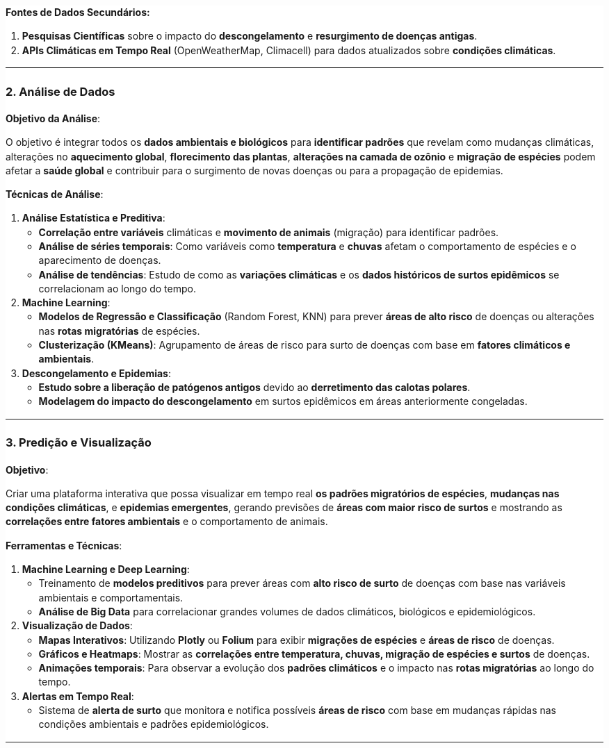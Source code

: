 **Fontes de Dados Secundários:**

1. **Pesquisas Científicas** sobre o impacto do **descongelamento** e **resurgimento de doenças antigas**.
2. **APIs Climáticas em Tempo Real** (OpenWeatherMap, Climacell) para dados atualizados sobre **condições climáticas**.

---

### **2. Análise de Dados**

**Objetivo da Análise**:

O objetivo é integrar todos os **dados ambientais e biológicos** para **identificar padrões** que revelam como mudanças climáticas, alterações no **aquecimento global**, **florecimento das plantas**, **alterações na camada de ozônio** e **migração de espécies** podem afetar a **saúde global** e contribuir para o surgimento de novas doenças ou para a propagação de epidemias.

**Técnicas de Análise**:

1. **Análise Estatística e Preditiva**:
    - **Correlação entre variáveis** climáticas e **movimento de animais** (migração) para identificar padrões.
    - **Análise de séries temporais**: Como variáveis como **temperatura** e **chuvas** afetam o comportamento de espécies e o aparecimento de doenças.
    - **Análise de tendências**: Estudo de como as **variações climáticas** e os **dados históricos de surtos epidêmicos** se correlacionam ao longo do tempo.
2. **Machine Learning**:
    - **Modelos de Regressão e Classificação** (Random Forest, KNN) para prever **áreas de alto risco** de doenças ou alterações nas **rotas migratórias** de espécies.
    - **Clusterização (KMeans)**: Agrupamento de áreas de risco para surto de doenças com base em **fatores climáticos e ambientais**.
3. **Descongelamento e Epidemias**:
    - **Estudo sobre a liberação de patógenos antigos** devido ao **derretimento das calotas polares**.
    - **Modelagem do impacto do descongelamento** em surtos epidêmicos em áreas anteriormente congeladas.

---

### **3. Predição e Visualização**

**Objetivo**:

Criar uma plataforma interativa que possa visualizar em tempo real **os padrões migratórios de espécies**, **mudanças nas condições climáticas**, e **epidemias emergentes**, gerando previsões de **áreas com maior risco de surtos** e mostrando as **correlações entre fatores ambientais** e o comportamento de animais.

**Ferramentas e Técnicas**:

1. **Machine Learning e Deep Learning**:
    - Treinamento de **modelos preditivos** para prever áreas com **alto risco de surto** de doenças com base nas variáveis ambientais e comportamentais.
    - **Análise de Big Data** para correlacionar grandes volumes de dados climáticos, biológicos e epidemiológicos.
2. **Visualização de Dados**:
    - **Mapas Interativos**: Utilizando **Plotly** ou **Folium** para exibir **migrações de espécies** e **áreas de risco** de doenças.
    - **Gráficos e Heatmaps**: Mostrar as **correlações entre temperatura, chuvas, migração de espécies e surtos** de doenças.
    - **Animações temporais**: Para observar a evolução dos **padrões climáticos** e o impacto nas **rotas migratórias** ao longo do tempo.
3. **Alertas em Tempo Real**:
    - Sistema de **alerta de surto** que monitora e notifica possíveis **áreas de risco** com base em mudanças rápidas nas condições ambientais e padrões epidemiológicos.

---